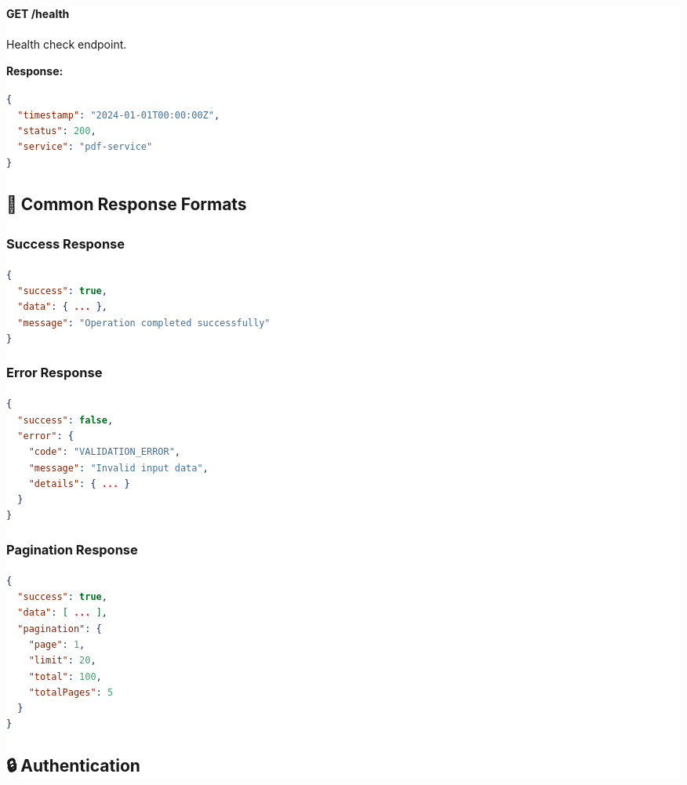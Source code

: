 #### GET /health
Health check endpoint.

**Response:**
```json
{
  "timestamp": "2024-01-01T00:00:00Z",
  "status": 200,
  "service": "pdf-service"
}
```

## 🔧 Common Response Formats

### Success Response
```json
{
  "success": true,
  "data": { ... },
  "message": "Operation completed successfully"
}
```

### Error Response
```json
{
  "success": false,
  "error": {
    "code": "VALIDATION_ERROR",
    "message": "Invalid input data",
    "details": { ... }
  }
}
```

### Pagination Response
```json
{
  "success": true,
  "data": [ ... ],
  "pagination": {
    "page": 1,
    "limit": 20,
    "total": 100,
    "totalPages": 5
  }
}
```

## 🔒 Authentication
